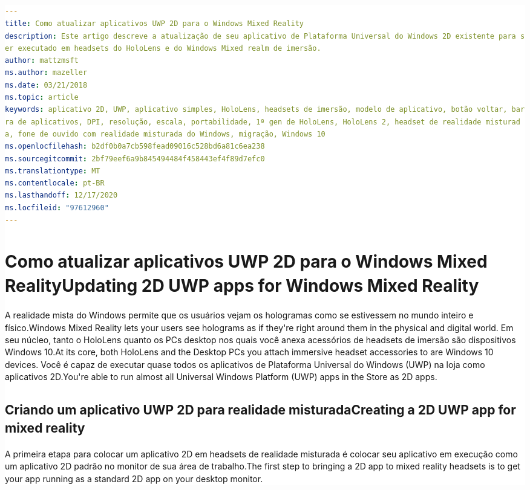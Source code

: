 ```yaml
---
title: Como atualizar aplicativos UWP 2D para o Windows Mixed Reality
description: Este artigo descreve a atualização de seu aplicativo de Plataforma Universal do Windows 2D existente para ser executado em headsets do HoloLens e do Windows Mixed realm de imersão.
author: mattzmsft
ms.author: mazeller
ms.date: 03/21/2018
ms.topic: article
keywords: aplicativo 2D, UWP, aplicativo simples, HoloLens, headsets de imersão, modelo de aplicativo, botão voltar, barra de aplicativos, DPI, resolução, escala, portabilidade, 1ª gen de HoloLens, HoloLens 2, headset de realidade misturada, fone de ouvido com realidade misturada do Windows, migração, Windows 10
ms.openlocfilehash: b2df0b0a7cb598fead09016c528bd6a81c6ea238
ms.sourcegitcommit: 2bf79eef6a9b845494484f458443ef4f89d7efc0
ms.translationtype: MT
ms.contentlocale: pt-BR
ms.lasthandoff: 12/17/2020
ms.locfileid: "97612960"
---
```

# <a name="updating-2d-uwp-apps-for-windows-mixed-reality"></a><span data-ttu-id="d67f9-104">Como atualizar aplicativos UWP 2D para o Windows Mixed Reality</span><span class="sxs-lookup"><span data-stu-id="d67f9-104">Updating 2D UWP apps for Windows Mixed Reality</span></span>

<span data-ttu-id="d67f9-105">A realidade mista do Windows permite que os usuários vejam os hologramas como se estivessem no mundo inteiro e físico.</span><span class="sxs-lookup"><span data-stu-id="d67f9-105">Windows Mixed Reality lets your users see holograms as if they're right around them in the physical and digital world.</span></span> <span data-ttu-id="d67f9-106">Em seu núcleo, tanto o HoloLens quanto os PCs desktop nos quais você anexa acessórios de headsets de imersão são dispositivos Windows 10.</span><span class="sxs-lookup"><span data-stu-id="d67f9-106">At its core, both HoloLens and the Desktop PCs you attach immersive headset accessories to are Windows 10 devices.</span></span> <span data-ttu-id="d67f9-107">Você é capaz de executar quase todos os aplicativos de Plataforma Universal do Windows (UWP) na loja como aplicativos 2D.</span><span class="sxs-lookup"><span data-stu-id="d67f9-107">You're able to run almost all Universal Windows Platform (UWP) apps in the Store as 2D apps.</span></span>

## <a name="creating-a-2d-uwp-app-for-mixed-reality"></a><span data-ttu-id="d67f9-108">Criando um aplicativo UWP 2D para realidade misturada</span><span class="sxs-lookup"><span data-stu-id="d67f9-108">Creating a 2D UWP app for mixed reality</span></span>

<span data-ttu-id="d67f9-109">A primeira etapa para colocar um aplicativo 2D em headsets de realidade misturada é colocar seu aplicativo em execução como um aplicativo 2D padrão no monitor de sua área de trabalho.</span><span class="sxs-lookup"><span data-stu-id="d67f9-109">The first step to bringing a 2D app to mixed reality headsets is to get your app running as a standard 2D app on your desktop monitor.</span></span>
